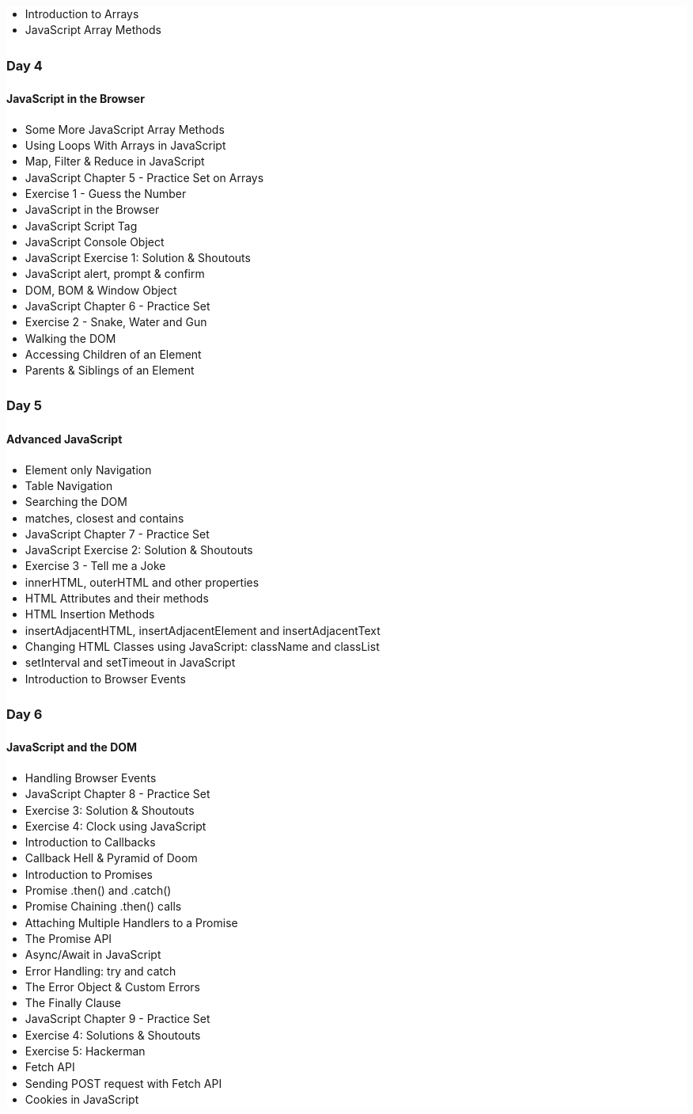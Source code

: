 - Introduction to Arrays
- JavaScript Array Methods

### Day 4
#### JavaScript in the Browser
- Some More JavaScript Array Methods
- Using Loops With Arrays in JavaScript
- Map, Filter & Reduce in JavaScript
- JavaScript Chapter 5 - Practice Set on Arrays
- Exercise 1 - Guess the Number
- JavaScript in the Browser
- JavaScript Script Tag
- JavaScript Console Object
- JavaScript Exercise 1: Solution & Shoutouts
- JavaScript alert, prompt & confirm
- DOM, BOM & Window Object
- JavaScript Chapter 6 - Practice Set
- Exercise 2 - Snake, Water and Gun
- Walking the DOM
- Accessing Children of an Element
- Parents & Siblings of an Element

### Day 5
#### Advanced JavaScript
- Element only Navigation
- Table Navigation
- Searching the DOM
- matches, closest and contains
- JavaScript Chapter 7 - Practice Set
- JavaScript Exercise 2: Solution & Shoutouts
- Exercise 3 - Tell me a Joke
- innerHTML, outerHTML and other properties
- HTML Attributes and their methods
- HTML Insertion Methods
- insertAdjacentHTML, insertAdjacentElement and insertAdjacentText
- Changing HTML Classes using JavaScript: className and classList
- setInterval and setTimeout in JavaScript
- Introduction to Browser Events

### Day 6
#### JavaScript and the DOM
- Handling Browser Events
- JavaScript Chapter 8 - Practice Set
- Exercise 3: Solution & Shoutouts
- Exercise 4: Clock using JavaScript
- Introduction to Callbacks
- Callback Hell & Pyramid of Doom
- Introduction to Promises
- Promise .then() and .catch()
- Promise Chaining .then() calls
- Attaching Multiple Handlers to a Promise
- The Promise API
- Async/Await in JavaScript
- Error Handling: try and catch
- The Error Object & Custom Errors
- The Finally Clause
- JavaScript Chapter 9 - Practice Set
- Exercise 4: Solutions & Shoutouts
- Exercise 5: Hackerman
- Fetch API
- Sending POST request with Fetch API
- Cookies in JavaScript